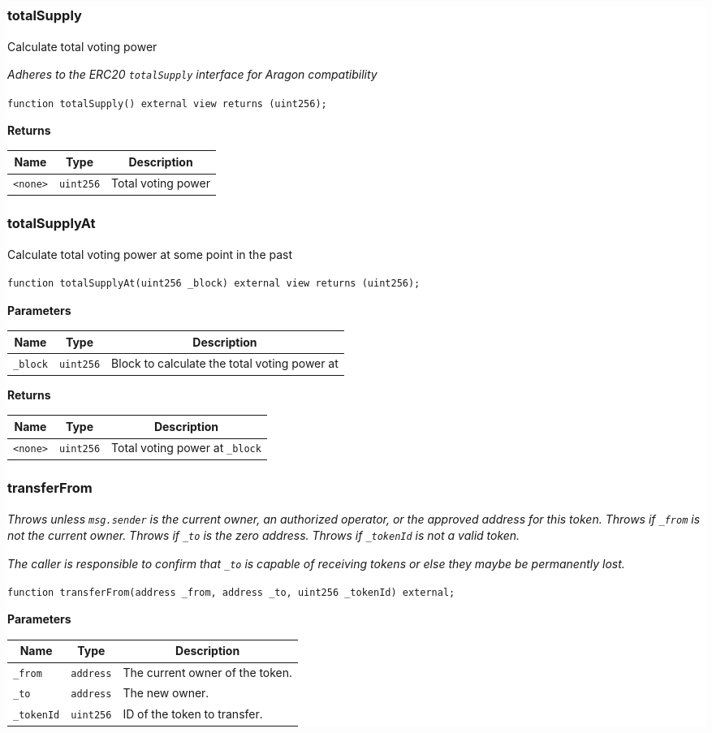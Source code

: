 
### totalSupply

Calculate total voting power

*Adheres to the ERC20 `totalSupply` interface for Aragon compatibility*


```solidity
function totalSupply() external view returns (uint256);
```
**Returns**

|Name|Type|Description|
|----|----|-----------|
|`<none>`|`uint256`|Total voting power|


### totalSupplyAt

Calculate total voting power at some point in the past


```solidity
function totalSupplyAt(uint256 _block) external view returns (uint256);
```
**Parameters**

|Name|Type|Description|
|----|----|-----------|
|`_block`|`uint256`|Block to calculate the total voting power at|

**Returns**

|Name|Type|Description|
|----|----|-----------|
|`<none>`|`uint256`|Total voting power at `_block`|


### transferFrom

*Throws unless `msg.sender` is the current owner, an authorized operator, or the approved address for this token.
Throws if `_from` is not the current owner.
Throws if `_to` is the zero address.
Throws if `_tokenId` is not a valid token.*

*The caller is responsible to confirm that `_to` is capable of receiving tokens or else
they maybe be permanently lost.*


```solidity
function transferFrom(address _from, address _to, uint256 _tokenId) external;
```
**Parameters**

|Name|Type|Description|
|----|----|-----------|
|`_from`|`address`|The current owner of the token.|
|`_to`|`address`|The new owner.|
|`_tokenId`|`uint256`|ID of the token to transfer.|
